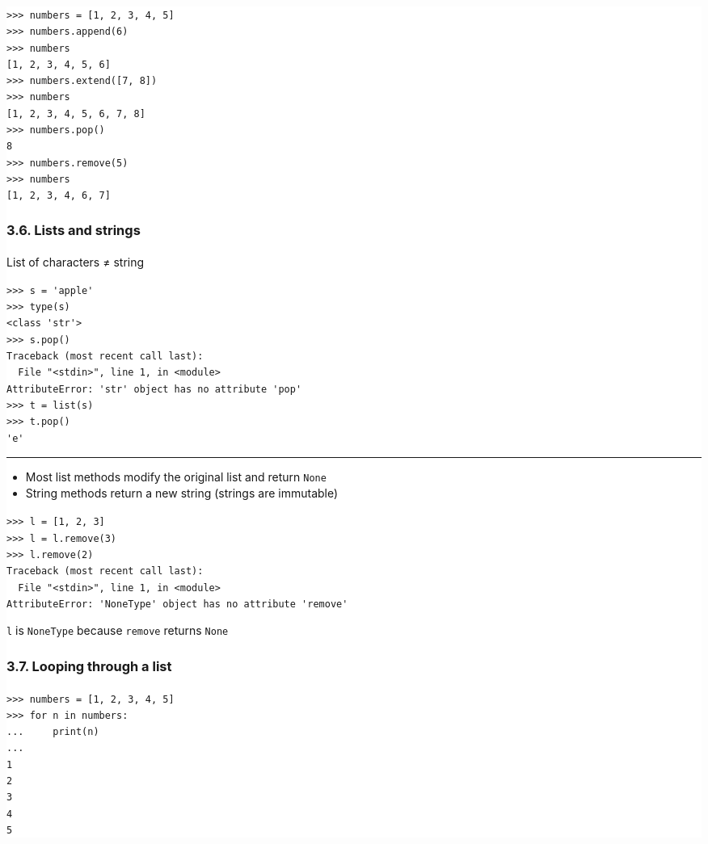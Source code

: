 ```shell
>>> numbers = [1, 2, 3, 4, 5]
>>> numbers.append(6)
>>> numbers
[1, 2, 3, 4, 5, 6]
>>> numbers.extend([7, 8])
>>> numbers
[1, 2, 3, 4, 5, 6, 7, 8]
>>> numbers.pop()
8
>>> numbers.remove(5)
>>> numbers
[1, 2, 3, 4, 6, 7]
```

### 3.6. Lists and strings

List of characters $\ne$ string

```shell
>>> s = 'apple'
>>> type(s)
<class 'str'>
>>> s.pop()
Traceback (most recent call last):
  File "<stdin>", line 1, in <module>
AttributeError: 'str' object has no attribute 'pop'
>>> t = list(s)
>>> t.pop()
'e'
```

---

- Most list methods modify the original list and return `None`
- String methods return a new string (strings are immutable)

```shell
>>> l = [1, 2, 3]
>>> l = l.remove(3)
>>> l.remove(2)
Traceback (most recent call last):
  File "<stdin>", line 1, in <module>
AttributeError: 'NoneType' object has no attribute 'remove'
```

`l` is `NoneType` because `remove` returns `None`

### 3.7. Looping through a list

```shell
>>> numbers = [1, 2, 3, 4, 5]
>>> for n in numbers:
...     print(n)
...
1
2
3
4
5
```
